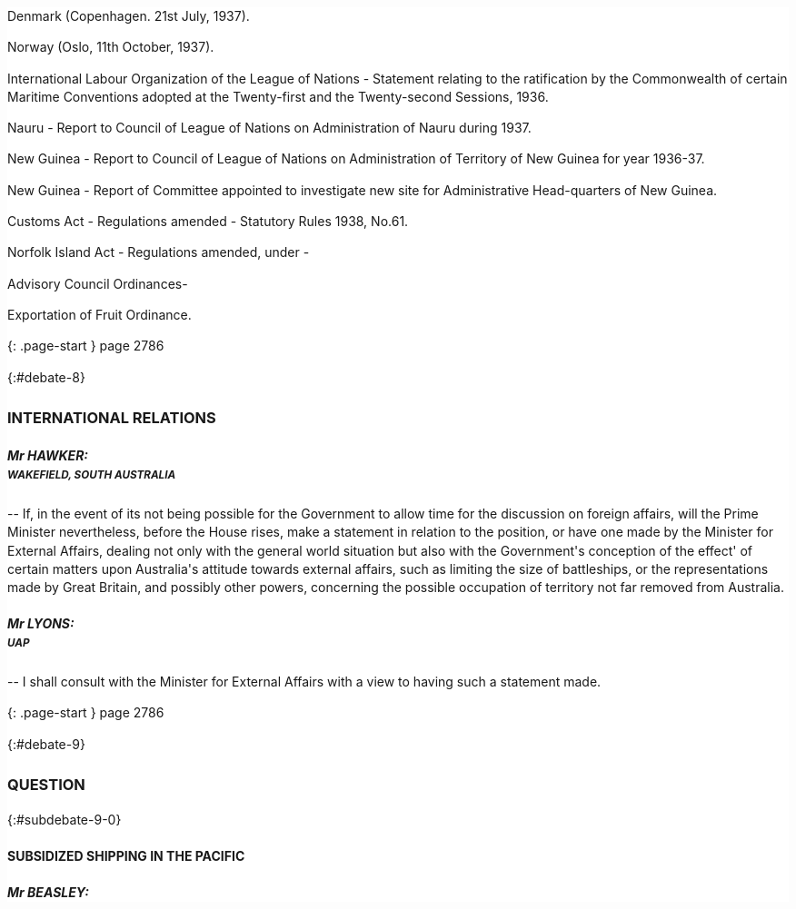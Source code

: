 Denmark (Copenhagen. 21st July, 1937). 

Norway (Oslo, 11th October, 1937). 

International Labour Organization of the League of Nations - Statement relating to the ratification by the Commonwealth of certain Maritime Conventions adopted at the Twenty-first and the Twenty-second Sessions, 1936. 

Nauru - Report to Council of League of Nations on Administration of Nauru during 1937. 

New Guinea - Report to Council of League of Nations on Administration of Territory of New Guinea for year 1936-37. 

New Guinea - Report of Committee appointed to investigate new site for Administrative Head-quarters of New Guinea. 

Customs Act - Regulations amended - Statutory Rules 1938, No.61. 

Norfolk Island Act - Regulations amended, under - 

Advisory Council Ordinances- 

Exportation of Fruit Ordinance. 

{: .page-start }
page 2786

{:#debate-8}
### INTERNATIONAL RELATIONS

##### Mr HAWKER:<br><small class="text-muted">WAKEFIELD, SOUTH AUSTRALIA</small>

-- If, in the event of its not being possible for the Government to allow time for the discussion on foreign affairs, will the Prime Minister nevertheless, before the House rises, make a statement in relation to the position, or have one made by the Minister for External Affairs, dealing not only with the general world situation but also with the Government's conception of the effect' of certain matters upon Australia's attitude towards external affairs, such as limiting the size of battleships, or the representations made by Great Britain, and possibly other powers, concerning the possible occupation of territory not far removed from Australia. 

##### Mr LYONS:<br><small class="text-muted">UAP</small>

-- I shall consult with the Minister for External Affairs with a view to having such a statement made. 

{: .page-start }
page 2786

{:#debate-9}
### QUESTION

{:#subdebate-9-0}
#### SUBSIDIZED SHIPPING IN THE PACIFIC

##### Mr BEASLEY:
